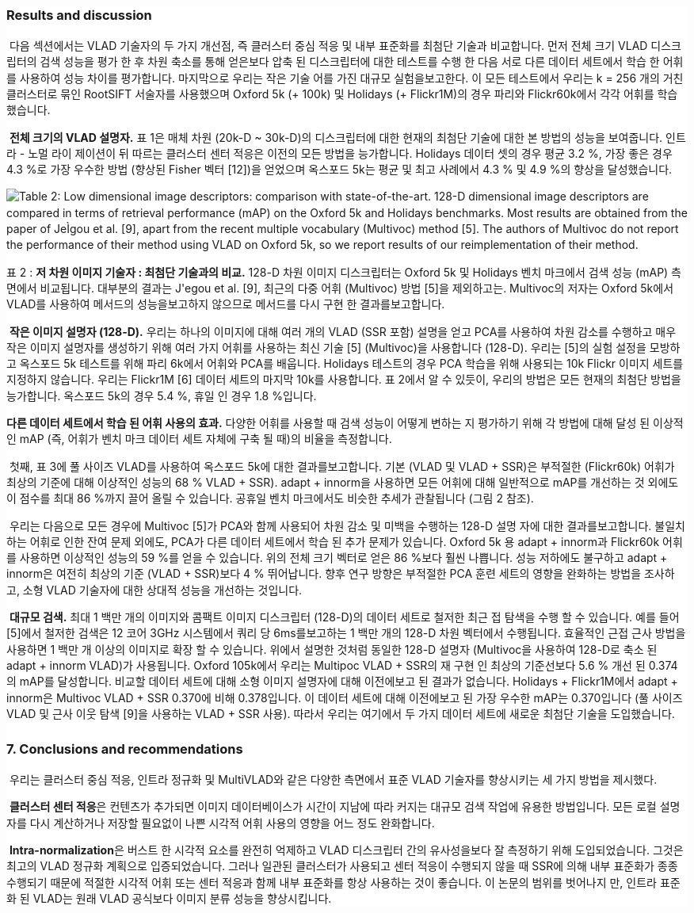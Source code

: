 

### Results and discussion

​	다음 섹션에서는 VLAD 기술자의 두 가지 개선점, 즉 클러스터 중심 적응 및 내부 표준화를 최첨단 기술과 비교합니다. 먼저 전체 크기 VLAD 디스크립터의 검색 성능을 평가 한 후 차원 축소를 통해 얻은보다 압축 된 디스크립터에 대한 테스트를 수행 한 다음 서로 다른 데이터 세트에서 학습 한 어휘를 사용하여 성능 차이를 평가합니다. 마지막으로 우리는 작은 기술 어를 가진 대규모 실험을보고한다. 이 모든 테스트에서 우리는 k = 256 개의 거친 클러스터로 묶인 RootSIFT 서술자를 사용했으며 Oxford 5k (+ 100k) 및 Holidays (+ Flickr1M)의 경우 파리와 Flickr60k에서 각각 어휘를 학습했습니다. 

​	**전체 크기의 VLAD 설명자.** 표 1은 매체 차원 (20k-D ~ 30k-D)의 디스크립터에 대한 현재의 최첨단 기술에 대한 본 방법의 성능을 보여줍니다. 인트라 - 노멀 라이 제이션이 뒤 따르는 클러스터 센터 적응은 이전의 모든 방법을 능가합니다. Holidays 데이터 셋의 경우 평균 3.2 %, 가장 좋은 경우 4.3 %로 가장 우수한 방법 (향상된 Fisher 벡터 [12])을 얻었으며 옥스포드 5k는 평균 및 최고 사례에서 4.3 % 및 4.9 %의 향상을 달성했습니다.

![Table 2: Low dimensional image descriptors: comparison with state-of-the-art. 128-D dimensional image descriptors are compared in terms of retrieval performance (mAP) on the Oxford 5k and Holidays benchmarks. Most results are obtained from the paper of JeÌgou et al. [9], apart from the recent multiple vocabulary (Multivoc) method [5]. The authors of Multivoc do not report the performance of their method using VLAD on Oxford 5k, so we report results of our reimplementation of their method.](https://ai2-s2-public.s3.amazonaws.com/figures/2017-08-08/25d0fa49ca846370ff4796a6ac6688a42cf50f77/7-Table2-1.png)

표 2 : **저 차원 이미지 기술자 : 최첨단 기술과의 비교.** 128-D 차원 이미지 디스크립터는 Oxford 5k 및 Holidays 벤치 마크에서 검색 성능 (mAP) 측면에서 비교됩니다. 대부분의 결과는 J'egou et al. [9], 최근의 다중 어휘 (Multivoc) 방법 [5]을 제외하고는. Multivoc의 저자는 Oxford 5k에서 VLAD를 사용하여 메서드의 성능을보고하지 않으므로 메서드를 다시 구현 한 결과를보고합니다. 

​	**작은 이미지 설명자 (128-D).** 우리는 하나의 이미지에 대해 여러 개의 VLAD (SSR 포함) 설명을 얻고 PCA를 사용하여 차원 감소를 수행하고 매우 작은 이미지 설명자를 생성하기 위해 여러 가지 어휘를 사용하는 최신 기술 [5] (Multivoc)을 사용합니다 (128-D). 우리는 [5]의 실험 설정을 모방하고 옥스포드 5k 테스트를 위해 파리 6k에서 어휘와 PCA를 배웁니다. Holidays 테스트의 경우 PCA 학습을 위해 사용되는 10k Flickr 이미지 세트를 지정하지 않습니다. 우리는 Flickr1M [6] 데이터 세트의 마지막 10k를 사용합니다. 	표 2에서 알 수 있듯이, 우리의 방법은 모든 현재의 최첨단 방법을 능가합니다. 옥스포드 5k의 경우 5.4 %, 휴일 인 경우 1.8 %입니다. 

**다른 데이터 세트에서 학습 된 어휘 사용의 효과.** 다양한 어휘를 사용할 때 검색 성능이 어떻게 변하는 지 평가하기 위해 각 방법에 대해 달성 된 이상적인 mAP (즉, 어휘가 벤치 마크 데이터 세트 자체에 구축 될 때)의 비율을 측정합니다. 

​	첫째, 표 3에 풀 사이즈 VLAD를 사용하여 옥스포드 5k에 대한 결과를보고합니다. 기본 (VLAD 및 VLAD + SSR)은 부적절한 (Flickr60k) 어휘가 최상의 기준에 대해 이상적인 성능의 68 % VLAD + SSR). adapt + innorm을 사용하면 모든 어휘에 대해 일반적으로 mAP를 개선하는 것 외에도이 점수를 최대 86 %까지 끌어 올릴 수 있습니다. 공휴일 벤치 마크에서도 비슷한 추세가 관찰됩니다 (그림 2 참조).

​	우리는 다음으로 모든 경우에 Multivoc [5]가 PCA와 함께 사용되어 차원 감소 및 미백을 수행하는 128-D 설명 자에 대한 결과를보고합니다. 불일치하는 어휘로 인한 잔여 문제 외에도, PCA가 다른 데이터 세트에서 학습 된 추가 문제가 있습니다. Oxford 5k 용 adapt + innorm과 Flickr60k 어휘를 사용하면 이상적인 성능의 59 %를 얻을 수 있습니다. 위의 전체 크기 벡터로 얻은 86 %보다 훨씬 나쁩니다. 성능 저하에도 불구하고 adapt + innorm은 여전히 최상의 기준 (VLAD + SSR)보다 4 % 뛰어납니다. 향후 연구 방향은 부적절한 PCA 훈련 세트의 영향을 완화하는 방법을 조사하고, 소형 VLAD 기술자에 대한 상대적 성능을 개선하는 것입니다. 

​	**대규모 검색.** 최대 1 백만 개의 이미지와 콤팩트 이미지 디스크립터 (128-D)의 데이터 세트로 철저한 최근 접 탐색을 수행 할 수 있습니다. 예를 들어 [5]에서 철저한 검색은 12 코어 3GHz 시스템에서 쿼리 당 6ms를보고하는 1 백만 개의 128-D 차원 벡터에서 수행됩니다. 효율적인 근접 근사 방법을 사용하면 1 백만 개 이상의 이미지로 확장 할 수 있습니다. 위에서 설명한 것처럼 동일한 128-D 설명자 (Multivoc을 사용하여 128-D로 축소 된 adapt + innorm VLAD)가 사용됩니다. Oxford 105k에서 우리는 Multipoc VLAD + SSR의 재 구현 인 최상의 기준선보다 5.6 % 개선 된 0.374의 mAP를 달성합니다. 비교할 데이터 세트에 대해 소형 이미지 설명자에 대해 이전에보고 된 결과가 없습니다. Holidays + Flickr1M에서 adapt + innorm은 Multivoc VLAD + SSR 0.370에 비해 0.378입니다. 이 데이터 세트에 대해 이전에보고 된 가장 우수한 mAP는 0.370입니다 (풀 사이즈 VLAD 및 근사 이웃 탐색 [9]을 사용하는 VLAD + SSR 사용). 따라서 우리는 여기에서 두 가지 데이터 세트에 새로운 최첨단 기술을 도입했습니다.



### 7. Conclusions and recommendations

​	우리는 클러스터 중심 적응, 인트라 정규화 및 MultiVLAD와 같은 다양한 측면에서 표준 VLAD 기술자를 향상시키는 세 가지 방법을 제시했다. 

​	**클러스터 센터 적응**은 컨텐츠가 추가되면 이미지 데이터베이스가 시간이 지남에 따라 커지는 대규모 검색 작업에 유용한 방법입니다. 모든 로컬 설명자를 다시 계산하거나 저장할 필요없이 나쁜 시각적 어휘 사용의 영향을 어느 정도 완화합니다. 

​	**Intra-normalization**은 버스트 한 시각적 요소를 완전히 억제하고 VLAD 디스크립터 간의 유사성을보다 잘 측정하기 위해 도입되었습니다. 그것은 최고의 VLAD 정규화 계획으로 입증되었습니다. 그러나 일관된 클러스터가 사용되고 센터 적응이 수행되지 않을 때 SSR에 의해 내부 표준화가 종종 수행되기 때문에 적절한 시각적 어휘 또는 센터 적응과 함께 내부 표준화를 항상 사용하는 것이 좋습니다. 이 논문의 범위를 벗어나지 만, 인트라 표준화 된 VLAD는 원래 VLAD 공식보다 이미지 분류 성능을 향상시킵니다. 
